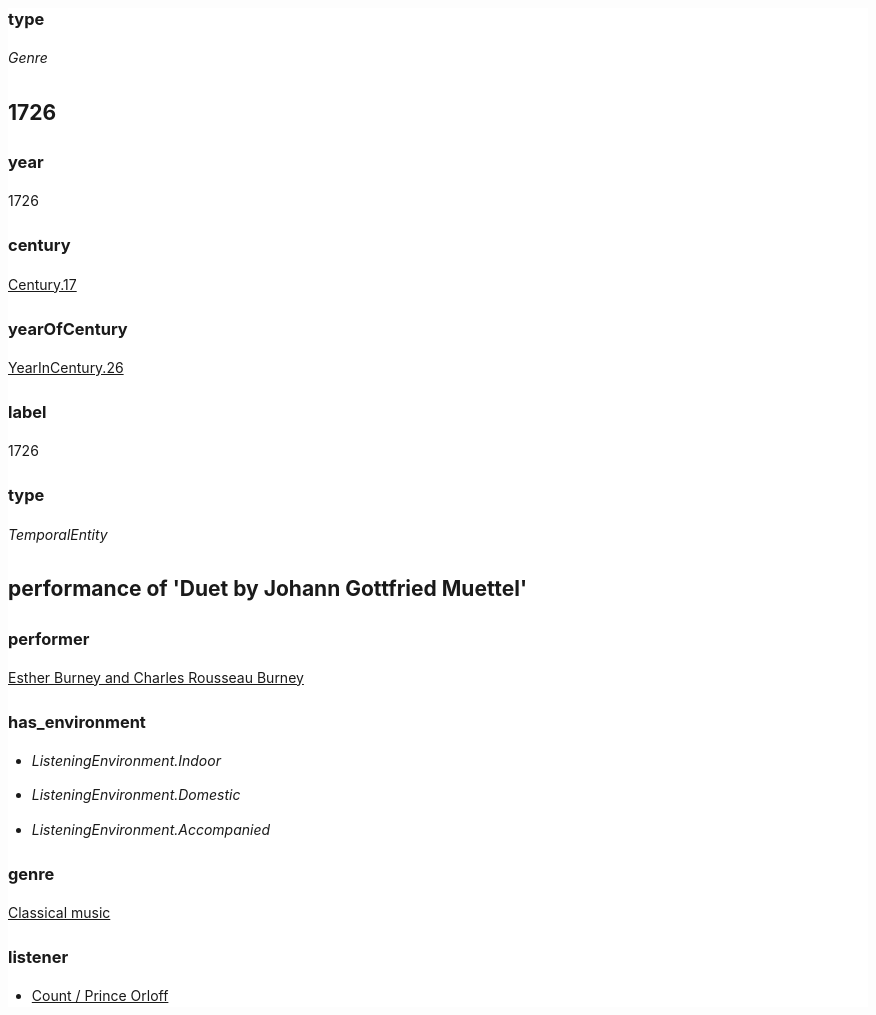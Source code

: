 ### type


*Genre*

## 1726

### year


1726

### century


[Century.17](#Century.17)

### yearOfCentury


[YearInCentury.26](#YearInCentury.26)

### label


1726

### type


*TemporalEntity*

## performance of 'Duet by Johann Gottfried Muettel'

### performer


[Esther Burney and Charles Rousseau Burney](#Esther-Burney-and-Charles-Rousseau-Burney)

### has_environment

 - *ListeningEnvironment.Indoor*

 - *ListeningEnvironment.Domestic*

 - *ListeningEnvironment.Accompanied*

### genre


[Classical music](#Classical-music)

### listener

 - [Count / Prince Orloff ](#Count-/-Prince-Orloff-)

